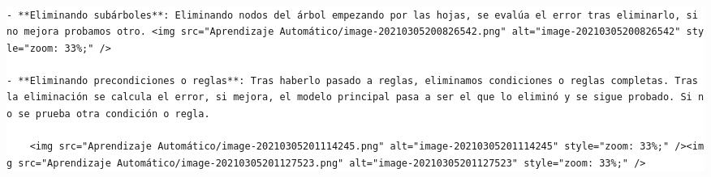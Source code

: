 	- **Eliminando subárboles**: Eliminando nodos del árbol empezando por las hojas, se evalúa el error tras eliminarlo, si no mejora probamos otro. <img src="Aprendizaje Automático/image-20210305200826542.png" alt="image-20210305200826542" style="zoom: 33%;" />

	- **Eliminando precondiciones o reglas**: Tras haberlo pasado a reglas, eliminamos condiciones o reglas completas. Tras la eliminación se calcula el error, si mejora, el modelo principal pasa a ser el que lo eliminó y se sigue probado. Si no se prueba otra condición o regla.

		<img src="Aprendizaje Automático/image-20210305201114245.png" alt="image-20210305201114245" style="zoom: 33%;" /><img src="Aprendizaje Automático/image-20210305201127523.png" alt="image-20210305201127523" style="zoom: 33%;" />
